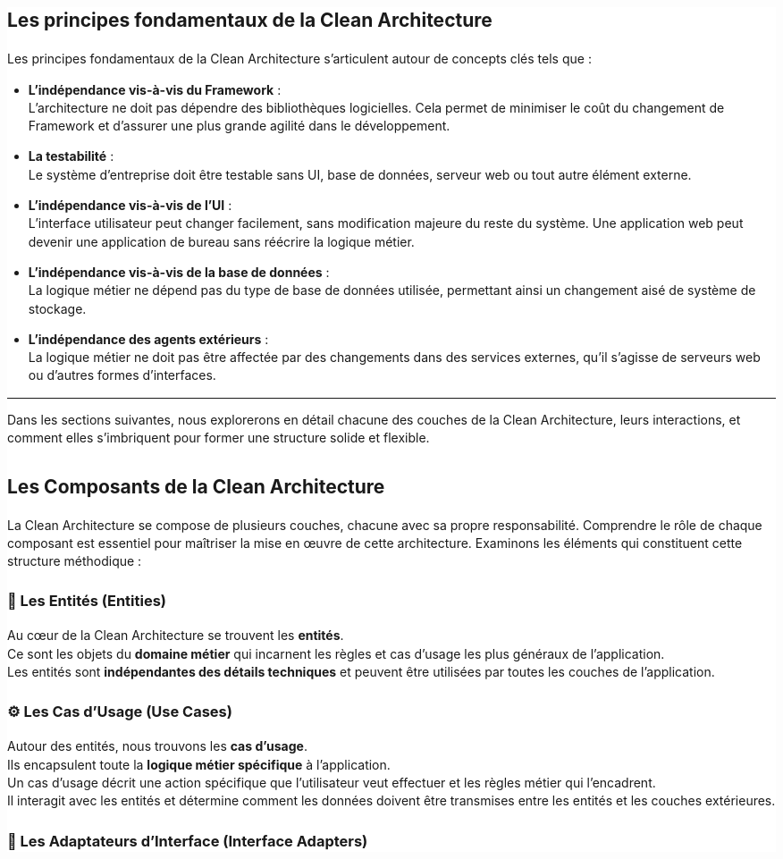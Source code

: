 ## Les principes fondamentaux de la Clean Architecture

Les principes fondamentaux de la Clean Architecture s’articulent autour de concepts clés tels que :

- **L’indépendance vis-à-vis du Framework** :  
  L’architecture ne doit pas dépendre des bibliothèques logicielles. Cela permet de minimiser le coût du changement de Framework et d’assurer une plus grande agilité dans le développement.

- **La testabilité** :  
  Le système d’entreprise doit être testable sans UI, base de données, serveur web ou tout autre élément externe.

- **L’indépendance vis-à-vis de l’UI** :  
  L’interface utilisateur peut changer facilement, sans modification majeure du reste du système. Une application web peut devenir une application de bureau sans réécrire la logique métier.

- **L’indépendance vis-à-vis de la base de données** :  
  La logique métier ne dépend pas du type de base de données utilisée, permettant ainsi un changement aisé de système de stockage.

- **L’indépendance des agents extérieurs** :  
  La logique métier ne doit pas être affectée par des changements dans des services externes, qu’il s’agisse de serveurs web ou d’autres formes d’interfaces.

---

Dans les sections suivantes, nous explorerons en détail chacune des couches de la Clean Architecture, leurs interactions, et comment elles s’imbriquent pour former une structure solide et flexible.

## Les Composants de la Clean Architecture

La Clean Architecture se compose de plusieurs couches, chacune avec sa propre responsabilité. Comprendre le rôle de chaque composant est essentiel pour maîtriser la mise en œuvre de cette architecture. Examinons les éléments qui constituent cette structure méthodique :

### 🧱 Les Entités (Entities)

Au cœur de la Clean Architecture se trouvent les **entités**.  
Ce sont les objets du **domaine métier** qui incarnent les règles et cas d’usage les plus généraux de l’application.  
Les entités sont **indépendantes des détails techniques** et peuvent être utilisées par toutes les couches de l’application.

### ⚙️ Les Cas d’Usage (Use Cases)

Autour des entités, nous trouvons les **cas d’usage**.  
Ils encapsulent toute la **logique métier spécifique** à l’application.  
Un cas d’usage décrit une action spécifique que l’utilisateur veut effectuer et les règles métier qui l’encadrent.  
Il interagit avec les entités et détermine comment les données doivent être transmises entre les entités et les couches extérieures.

### 🔄 Les Adaptateurs d’Interface (Interface Adapters)
